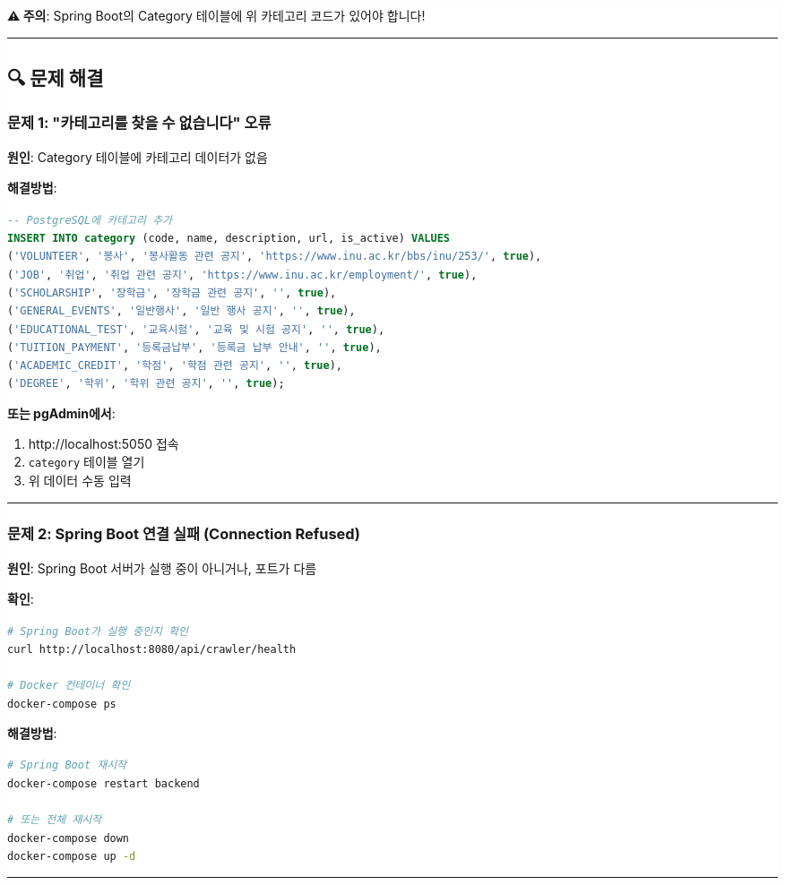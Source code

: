 **⚠️ 주의**: Spring Boot의 Category 테이블에 위 카테고리 코드가 있어야 합니다!

---

## 🔍 문제 해결

### 문제 1: "카테고리를 찾을 수 없습니다" 오류

**원인**: Category 테이블에 카테고리 데이터가 없음

**해결방법**:
```sql
-- PostgreSQL에 카테고리 추가
INSERT INTO category (code, name, description, url, is_active) VALUES
('VOLUNTEER', '봉사', '봉사활동 관련 공지', 'https://www.inu.ac.kr/bbs/inu/253/', true),
('JOB', '취업', '취업 관련 공지', 'https://www.inu.ac.kr/employment/', true),
('SCHOLARSHIP', '장학금', '장학금 관련 공지', '', true),
('GENERAL_EVENTS', '일반행사', '일반 행사 공지', '', true),
('EDUCATIONAL_TEST', '교육시험', '교육 및 시험 공지', '', true),
('TUITION_PAYMENT', '등록금납부', '등록금 납부 안내', '', true),
('ACADEMIC_CREDIT', '학점', '학점 관련 공지', '', true),
('DEGREE', '학위', '학위 관련 공지', '', true);
```

**또는 pgAdmin에서**:
1. http://localhost:5050 접속
2. `category` 테이블 열기
3. 위 데이터 수동 입력

---

### 문제 2: Spring Boot 연결 실패 (Connection Refused)

**원인**: Spring Boot 서버가 실행 중이 아니거나, 포트가 다름

**확인**:
```bash
# Spring Boot가 실행 중인지 확인
curl http://localhost:8080/api/crawler/health

# Docker 컨테이너 확인
docker-compose ps
```

**해결방법**:
```bash
# Spring Boot 재시작
docker-compose restart backend

# 또는 전체 재시작
docker-compose down
docker-compose up -d
```

---
